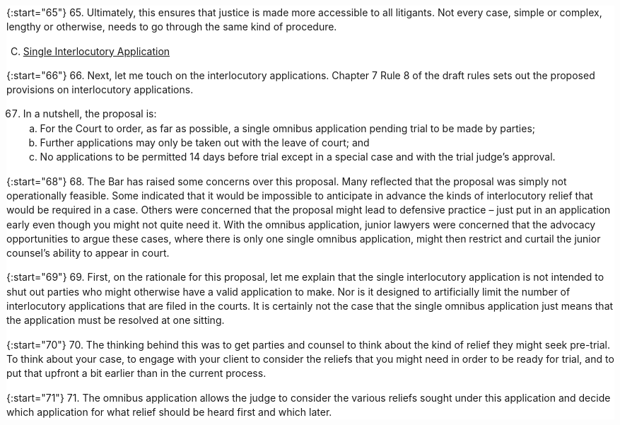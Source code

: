  
{:start="65"}
65. Ultimately, this ensures that justice is made more accessible to all litigants.  Not every case, simple or complex, lengthy or otherwise, needs to go through the same kind of procedure.


<ol start="3" style="list-style-type: upper-alpha">
<li><u>Single Interlocutory Application</u></li>
</ol>

{:start="66"}
66. Next, let me touch on the interlocutory applications.  Chapter 7 Rule 8 of the draft rules sets out the proposed provisions on interlocutory applications.

<ol start="67">
<li>In a nutshell, the proposal is:
<ol style="list-style-type: lower-alpha">
<li>For the Court to order, as far as possible, a single omnibus application pending trial to be made by parties;  </li>
 <li>Further applications may only be taken out with the leave of court; and </li>
<li> No applications to be permitted 14 days before trial except in a special case and with the trial judge’s approval. </li>
</ol>
</li> 
</ol>


{:start="68"}
68. The Bar has raised some concerns over this proposal. Many reflected that the proposal was simply not operationally feasible. Some indicated that it would be impossible to anticipate in advance the kinds of interlocutory relief that would be required in a case. Others were concerned that the proposal might lead to defensive practice – just put in an application early even though you might not quite need it. With the omnibus application, junior lawyers were concerned that the advocacy opportunities to argue these cases, where there is only one single omnibus application, might then restrict and curtail the junior counsel’s ability to appear in court.

 

{:start="69"}
69. First, on the rationale for this proposal, let me explain that the single interlocutory application is not intended to shut out parties who might otherwise have a valid application to make. Nor is it designed to artificially limit the number of interlocutory applications that are filed in the courts. It is certainly not the case that the single omnibus application just means that the application must be resolved at one sitting.

 
{:start="70"}
70. The thinking behind this was to get parties and counsel to think about the kind of relief they might seek pre-trial. To think about your case, to engage with your client to consider the reliefs that you might need in order to be ready for trial, and to put that upfront a bit earlier than in the current process.

 
{:start="71"}
71. The omnibus application allows the judge to consider the various reliefs sought under this application and decide which application for what relief should be heard first and which later.

 